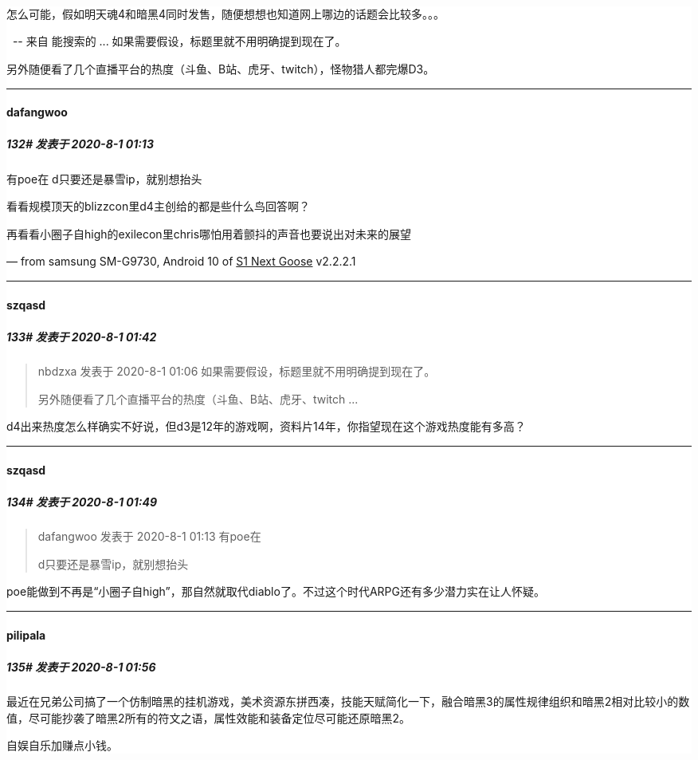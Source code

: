 怎么可能，假如明天魂4和暗黑4同时发售，随便想想也知道网上哪边的话题会比较多。。。


  -- 来自 能搜索的 ...</blockquote>
如果需要假设，标题里就不用明确提到现在了。

另外随便看了几个直播平台的热度（斗鱼、B站、虎牙、twitch），怪物猎人都完爆D3。


-----

####  dafangwoo  
##### 132#       发表于 2020-8-1 01:13


有poe在
d只要还是暴雪ip，就别想抬头

看看规模顶天的blizzcon里d4主创给的都是些什么鸟回答啊？

再看看小圈子自high的exilecon里chris哪怕用着颤抖的声音也要说出对未来的展望

— from samsung SM-G9730, Android 10 of [S1 Next Goose](https://pan.baidu.com/s/1mi43uRm) v2.2.2.1


-----

####  szqasd  
##### 133#       发表于 2020-8-1 01:42


<blockquote>nbdzxa 发表于 2020-8-1 01:06
如果需要假设，标题里就不用明确提到现在了。

另外随便看了几个直播平台的热度（斗鱼、B站、虎牙、twitch ...</blockquote>
d4出来热度怎么样确实不好说，但d3是12年的游戏啊，资料片14年，你指望现在这个游戏热度能有多高？


-----

####  szqasd  
##### 134#       发表于 2020-8-1 01:49


<blockquote>dafangwoo 发表于 2020-8-1 01:13
有poe在

d只要还是暴雪ip，就别想抬头
</blockquote>
poe能做到不再是“小圈子自high”，那自然就取代diablo了。不过这个时代ARPG还有多少潜力实在让人怀疑。


-----

####  pilipala  
##### 135#       发表于 2020-8-1 01:56


最近在兄弟公司搞了一个仿制暗黑的挂机游戏，美术资源东拼西凑，技能天赋简化一下，融合暗黑3的属性规律组织和暗黑2相对比较小的数值，尽可能抄袭了暗黑2所有的符文之语，属性效能和装备定位尽可能还原暗黑2。

自娱自乐加赚点小钱。

